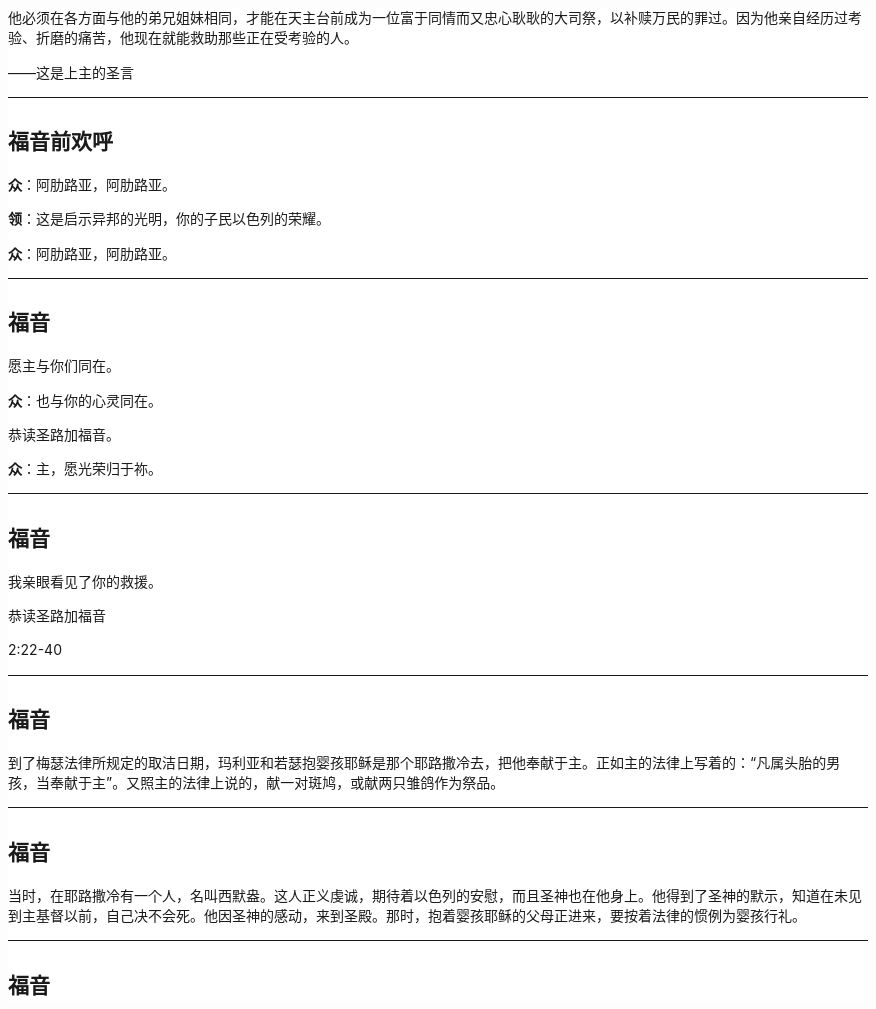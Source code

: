 他必须在各方面与他的弟兄姐妹相同，才能在天主台前成为一位富于同情而又忠心耿耿的大司祭，以补赎万民的罪过。因为他亲自经历过考验、折磨的痛苦，他现在就能救助那些正在受考验的人。

——这是上主的圣言


---

## 福音前欢呼

**众**：阿肋路亚，阿肋路亚。

**领**：这是启示异邦的光明，你的子民以色列的荣耀。

**众**：阿肋路亚，阿肋路亚。

---

## 福音

愿主与你们同在。

**众**：也与你的心灵同在。

恭读圣路加福音。

**众**：主，愿光荣归于祢。

---

## 福音


我亲眼看见了你的救援。


恭读圣路加福音


2:22-40


---

## 福音

到了梅瑟法律所规定的取洁日期，玛利亚和若瑟抱婴孩耶稣是那个耶路撒冷去，把他奉献于主。正如主的法律上写着的：“凡属头胎的男孩，当奉献于主”。又照主的法律上说的，献一对斑鸠，或献两只雏鸽作为祭品。

---

## 福音

当时，在耶路撒冷有一个人，名叫西默盎。这人正义虔诚，期待着以色列的安慰，而且圣神也在他身上。他得到了圣神的默示，知道在未见到主基督以前，自己决不会死。他因圣神的感动，来到圣殿。那时，抱着婴孩耶稣的父母正进来，要按着法律的惯例为婴孩行礼。

---

## 福音
